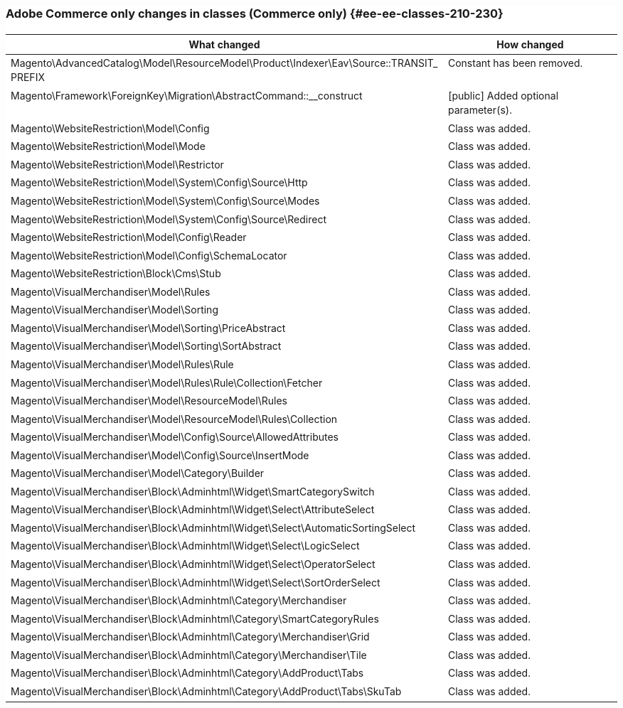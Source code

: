 ### Adobe Commerce only changes in classes (Commerce only) {#ee-ee-classes-210-230}

| What changed                                                                                 | How changed                           |
| -------------------------------------------------------------------------------------------- | ------------------------------------- |
| Magento\AdvancedCatalog\Model\ResourceModel\Product\Indexer\Eav\Source::TRANSIT\_PREFIX      | Constant has been removed.            |
| Magento\Framework\ForeignKey\Migration\AbstractCommand::\_\_construct                        | [public] Added optional parameter(s). |
| Magento\WebsiteRestriction\Model\Config                                                      | Class was added.                      |
| Magento\WebsiteRestriction\Model\Mode                                                        | Class was added.                      |
| Magento\WebsiteRestriction\Model\Restrictor                                                  | Class was added.                      |
| Magento\WebsiteRestriction\Model\System\Config\Source\Http                                   | Class was added.                      |
| Magento\WebsiteRestriction\Model\System\Config\Source\Modes                                  | Class was added.                      |
| Magento\WebsiteRestriction\Model\System\Config\Source\Redirect                               | Class was added.                      |
| Magento\WebsiteRestriction\Model\Config\Reader                                               | Class was added.                      |
| Magento\WebsiteRestriction\Model\Config\SchemaLocator                                        | Class was added.                      |
| Magento\WebsiteRestriction\Block\Cms\Stub                                                    | Class was added.                      |
| Magento\VisualMerchandiser\Model\Rules                                                       | Class was added.                      |
| Magento\VisualMerchandiser\Model\Sorting                                                     | Class was added.                      |
| Magento\VisualMerchandiser\Model\Sorting\PriceAbstract                                       | Class was added.                      |
| Magento\VisualMerchandiser\Model\Sorting\SortAbstract                                        | Class was added.                      |
| Magento\VisualMerchandiser\Model\Rules\Rule                                                  | Class was added.                      |
| Magento\VisualMerchandiser\Model\Rules\Rule\Collection\Fetcher                               | Class was added.                      |
| Magento\VisualMerchandiser\Model\ResourceModel\Rules                                         | Class was added.                      |
| Magento\VisualMerchandiser\Model\ResourceModel\Rules\Collection                              | Class was added.                      |
| Magento\VisualMerchandiser\Model\Config\Source\AllowedAttributes                             | Class was added.                      |
| Magento\VisualMerchandiser\Model\Config\Source\InsertMode                                    | Class was added.                      |
| Magento\VisualMerchandiser\Model\Category\Builder                                            | Class was added.                      |
| Magento\VisualMerchandiser\Block\Adminhtml\Widget\SmartCategorySwitch                        | Class was added.                      |
| Magento\VisualMerchandiser\Block\Adminhtml\Widget\Select\AttributeSelect                     | Class was added.                      |
| Magento\VisualMerchandiser\Block\Adminhtml\Widget\Select\AutomaticSortingSelect              | Class was added.                      |
| Magento\VisualMerchandiser\Block\Adminhtml\Widget\Select\LogicSelect                         | Class was added.                      |
| Magento\VisualMerchandiser\Block\Adminhtml\Widget\Select\OperatorSelect                      | Class was added.                      |
| Magento\VisualMerchandiser\Block\Adminhtml\Widget\Select\SortOrderSelect                     | Class was added.                      |
| Magento\VisualMerchandiser\Block\Adminhtml\Category\Merchandiser                             | Class was added.                      |
| Magento\VisualMerchandiser\Block\Adminhtml\Category\SmartCategoryRules                       | Class was added.                      |
| Magento\VisualMerchandiser\Block\Adminhtml\Category\Merchandiser\Grid                        | Class was added.                      |
| Magento\VisualMerchandiser\Block\Adminhtml\Category\Merchandiser\Tile                        | Class was added.                      |
| Magento\VisualMerchandiser\Block\Adminhtml\Category\AddProduct\Tabs                          | Class was added.                      |
| Magento\VisualMerchandiser\Block\Adminhtml\Category\AddProduct\Tabs\SkuTab                   | Class was added.                      |